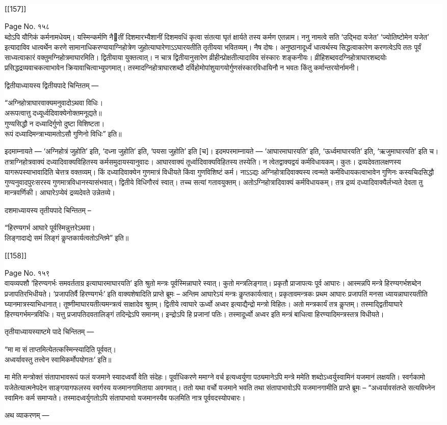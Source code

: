 [[157]]

Page No. १५८  
ब्दोऽपि यौगिकं कर्मनामधेयम्। यस्मिन्कर्मणि नैतीं दिशमारभ्यैशानीं दिशमवधिं कृत्वा संतत्या घृतं क्षार्यते तस्य कर्मण एतन्नाम। ननु नामत्वे सति ‘उद्भिदा यजेत’ ‘ज्योतिष्टोमेन यजेत’ इत्यादाविव धात्वर्थेन करणे सामानाधिकरण्यायाग्निहोत्रेण जुहोत्याघारेणाऽऽघारयतीति तृतीयया भवितव्यम्। नैष दोषः। अनुष्ठानादूर्ध्वं धात्वर्थस्य सिद्धत्वाकारेण करणत्वेऽपि ततः पूर्वं साध्यत्वाकारं वक्तुमग्निहोत्रमाघारमिति। द्वितीयाया युक्तत्वात्। न चात्र द्वितीयानुसारेण व्रीहीन्प्रोक्षतीत्यादाविव संस्कारः शङ्कनीयः। व्रीहिशब्दवदग्निहोत्राघारशब्दयोः प्रसिद्धद्रव्यवाचकत्वाभावेन क्रियावाचित्वाभ्युपगमात्। तस्मादग्निहोत्राघारशब्दौ दर्विहोमोपांशुयागयोर्गुणसंस्कारविधायिनौ न भवतः किंतु कर्मान्तरयोर्नामनी।

द्वितीयाध्यायस्य द्वितीयपादे चिन्तितम् —

“अग्निहोत्राघारवाक्यमनुवादोऽथवा विधिः।  
अरूपत्वात्तु दध्यूर्ध्वदिवाक्येनोक्तमनूद्यते॥  
गुण्यसिद्धौ न दध्यादिर्गुणो दुष्टा विशिष्टता।  
रूपं दध्यादिमन्त्राभ्यामतोऽसौ गुणिनो विधिः” इति॥

इदमाम्नायते — ‘अग्निहोत्रं जुहोति’ इति, ‘दध्ना जुहोति’ इति, ‘पयसा जुहोति’ इति [च]। इदमपरमाम्नायते — ‘आघारमाघारयति’ इति, ‘ऊर्ध्वमाघारयति’ इति, ‘ऋजुमाघारयति’ इति च। तत्राग्निहोत्रवाक्यं दध्यादिवाक्यविहितस्य कर्मसमुदायस्यानुवादः। आघारवाक्यं तूर्ध्वादिवाक्यविहितस्य तस्येति। न त्वेतद्वाक्यद्वयं कर्मविधायकम्। कुतः। द्रव्यदेवतालक्षणस्य यागरूपस्याभावादिति चेत्तत्र वक्तव्यम्। किं दध्यादिवाक्येन गुणमात्रं विधीयते किंवा गुणविशिष्टं कर्म। नाऽऽद्यः अग्निहोत्रादिवाक्यस्य त्वन्मते कर्मविधायकत्वाभावेन गुणिनः कस्यचिदसिद्धौ गुण्यनुवादपुरःसरस्य गुणमात्रविधानस्यासंभवात्। द्वितीये विधिगौरवं स्वात्। तच्च सत्यां गतावयुक्तम्। अतोऽग्निहोत्रादिवाक्यं कर्मविधायकम्। तत्र द्रव्यं दध्यादिवाक्यैर्लभ्यते देवता तु मान्त्रवर्णिकी। आघारेऽप्येवं द्रव्यदेवते उन्नेतव्ये।

दशमाध्यायस्य तृतीयपादे चिन्तितम् –

“हिरण्यगर्भ आघारे पूर्वस्मिन्नुत्तरेऽथवा।  
लिङ्गादाद्ये समं लिङ्गं कॢप्तकार्यत्वतोऽन्तिमे” इति॥

[[158]]

Page No. १५९  
वायव्यपशौ ‘हिरण्यगर्भः समवर्तताग्र इत्याघारमाघारयति’ इति श्रुतो मन्त्रः पूर्वस्मिन्नाघारे स्यात्। कुतो मन्त्रलिङ्गात्। प्रकृतौ प्राजापत्यः पूर्व आघारः। आस्मन्नपि मन्त्रे हिरण्यगर्भशब्देन प्रजापतिरभिधीयते। ‘प्रजापतिर्वै हिरण्यगर्भः’ इति वाक्यशेषादिति प्राप्ते ब्रूमः – अन्तिम आघारेऽयं मन्त्रः कॢप्तकार्यत्वात्। प्रकृतावमन्त्रकः प्रथम आघारः प्रजापतिं मनसा ध्यायन्नाघारयतीति घ्यानमात्रस्याभिधानात्। तूष्णीमाघारयतीत्यमन्त्रत्वं साक्षादेव श्रुतम्। द्वितीये त्वाघारे ऊर्ध्वो अध्वर इत्याद्यैन्द्रो मन्त्रो विहितः। अतो मन्त्रकार्यं तत्र कॢप्तम्। तस्माद्द्वितीयाघारे हिरण्यगर्भमन्त्रविधिः। यत्तु प्रजापतिदवतालिङ्गं तदिन्द्रेऽपि समानम्। इन्द्रोऽपि हि प्रजानां पतिः। तस्मादूर्ध्वो अध्वर इति मन्त्रं बाधित्वा हिरण्यादिमन्त्रस्तत्र विधीयते।

तृतीयाध्यायस्याष्टमे पादे चिन्तितम् —

“मा मा सं ताप्तमित्येतत्कस्मिन्स्यादिति पूर्ववत्।  
अध्वर्यावस्तु तत्त्वेन स्वामिकर्मोपयोगतः’ इति॥

मा मेति मन्त्रोक्तं संतापाभावरूपं फलं यजमाने स्यादध्वर्यौ वेति संदेहः। पूर्वाधिकरणे ममाग्ने वर्च इत्यध्वर्युणा पठ्यमानेऽपि मन्त्रे ममेति शब्दोऽध्वर्युस्वामिनं यजमानं लक्षयति। स्वर्गकामो यजेतेत्यात्मनेपदेन साङ्गयागफलस्य स्वर्गस्य यजमानगामिताया अवगमात्। ततो यथा वर्चो यजमाने भवति तथा संतापाभावोऽपि यजमानगामीति प्राप्ते ब्रूमः – “अध्वर्यावसंतप्ते सत्यविघ्नेन स्वामिनः कर्म समाप्यते। तस्मादध्वर्युगतोऽपि संतापाभावो यजमानस्यैव फलमिति नात्र पूर्ववदस्योपचारः।

अथ व्याकरणम् —
